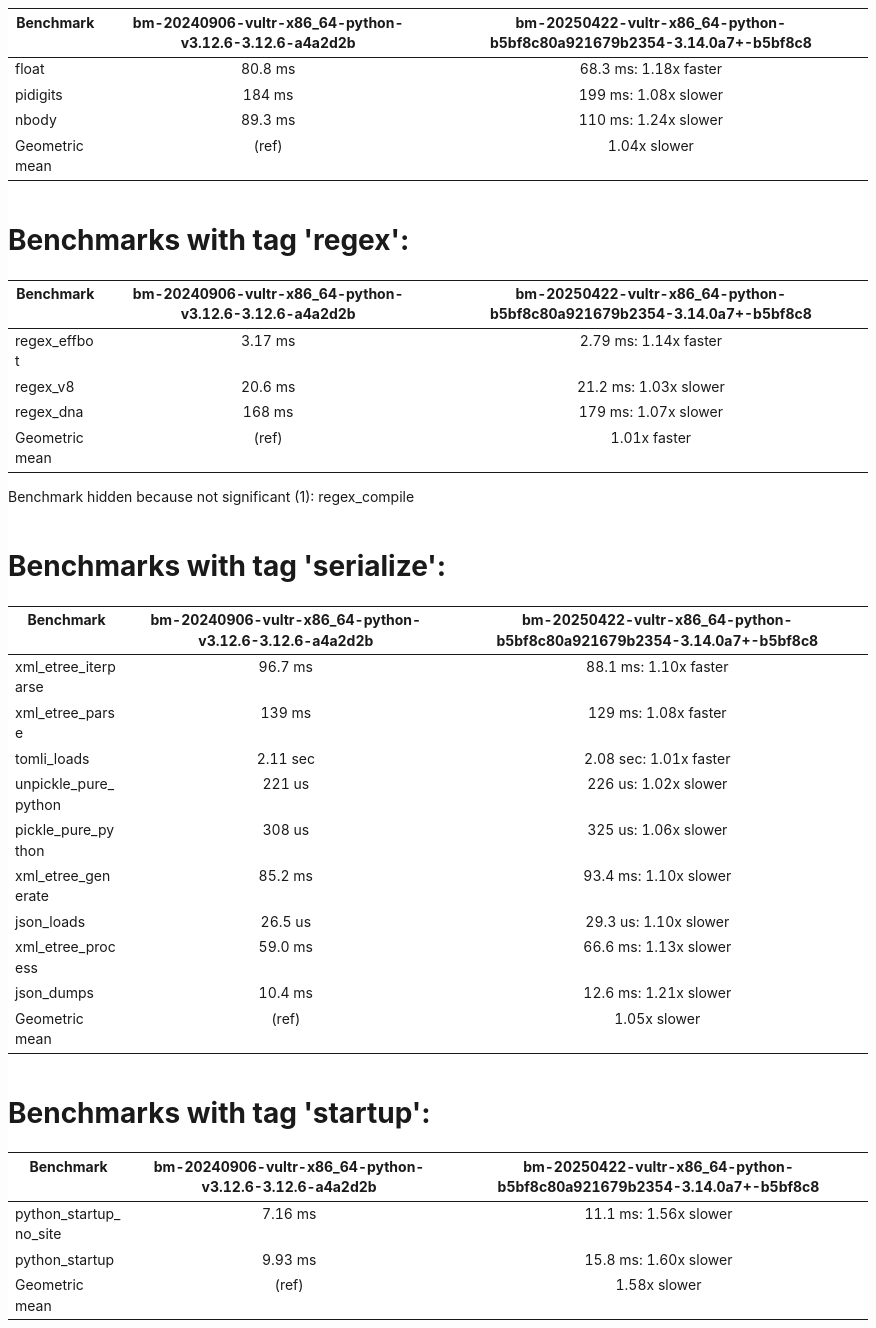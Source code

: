 | Benchmark      | bm-20240906-vultr-x86_64-python-v3.12.6-3.12.6-a4a2d2b | bm-20250422-vultr-x86_64-python-b5bf8c80a921679b2354-3.14.0a7+-b5bf8c8 |
|----------------|:------------------------------------------------------:|:----------------------------------------------------------------------:|
| float          | 80.8 ms                                                | 68.3 ms: 1.18x faster                                                  |
| pidigits       | 184 ms                                                 | 199 ms: 1.08x slower                                                   |
| nbody          | 89.3 ms                                                | 110 ms: 1.24x slower                                                   |
| Geometric mean | (ref)                                                  | 1.04x slower                                                           |

Benchmarks with tag 'regex':
============================

| Benchmark      | bm-20240906-vultr-x86_64-python-v3.12.6-3.12.6-a4a2d2b | bm-20250422-vultr-x86_64-python-b5bf8c80a921679b2354-3.14.0a7+-b5bf8c8 |
|----------------|:------------------------------------------------------:|:----------------------------------------------------------------------:|
| regex_effbot   | 3.17 ms                                                | 2.79 ms: 1.14x faster                                                  |
| regex_v8       | 20.6 ms                                                | 21.2 ms: 1.03x slower                                                  |
| regex_dna      | 168 ms                                                 | 179 ms: 1.07x slower                                                   |
| Geometric mean | (ref)                                                  | 1.01x faster                                                           |

Benchmark hidden because not significant (1): regex_compile

Benchmarks with tag 'serialize':
================================

| Benchmark            | bm-20240906-vultr-x86_64-python-v3.12.6-3.12.6-a4a2d2b | bm-20250422-vultr-x86_64-python-b5bf8c80a921679b2354-3.14.0a7+-b5bf8c8 |
|----------------------|:------------------------------------------------------:|:----------------------------------------------------------------------:|
| xml_etree_iterparse  | 96.7 ms                                                | 88.1 ms: 1.10x faster                                                  |
| xml_etree_parse      | 139 ms                                                 | 129 ms: 1.08x faster                                                   |
| tomli_loads          | 2.11 sec                                               | 2.08 sec: 1.01x faster                                                 |
| unpickle_pure_python | 221 us                                                 | 226 us: 1.02x slower                                                   |
| pickle_pure_python   | 308 us                                                 | 325 us: 1.06x slower                                                   |
| xml_etree_generate   | 85.2 ms                                                | 93.4 ms: 1.10x slower                                                  |
| json_loads           | 26.5 us                                                | 29.3 us: 1.10x slower                                                  |
| xml_etree_process    | 59.0 ms                                                | 66.6 ms: 1.13x slower                                                  |
| json_dumps           | 10.4 ms                                                | 12.6 ms: 1.21x slower                                                  |
| Geometric mean       | (ref)                                                  | 1.05x slower                                                           |

Benchmarks with tag 'startup':
==============================

| Benchmark              | bm-20240906-vultr-x86_64-python-v3.12.6-3.12.6-a4a2d2b | bm-20250422-vultr-x86_64-python-b5bf8c80a921679b2354-3.14.0a7+-b5bf8c8 |
|------------------------|:------------------------------------------------------:|:----------------------------------------------------------------------:|
| python_startup_no_site | 7.16 ms                                                | 11.1 ms: 1.56x slower                                                  |
| python_startup         | 9.93 ms                                                | 15.8 ms: 1.60x slower                                                  |
| Geometric mean         | (ref)                                                  | 1.58x slower                                                           |
